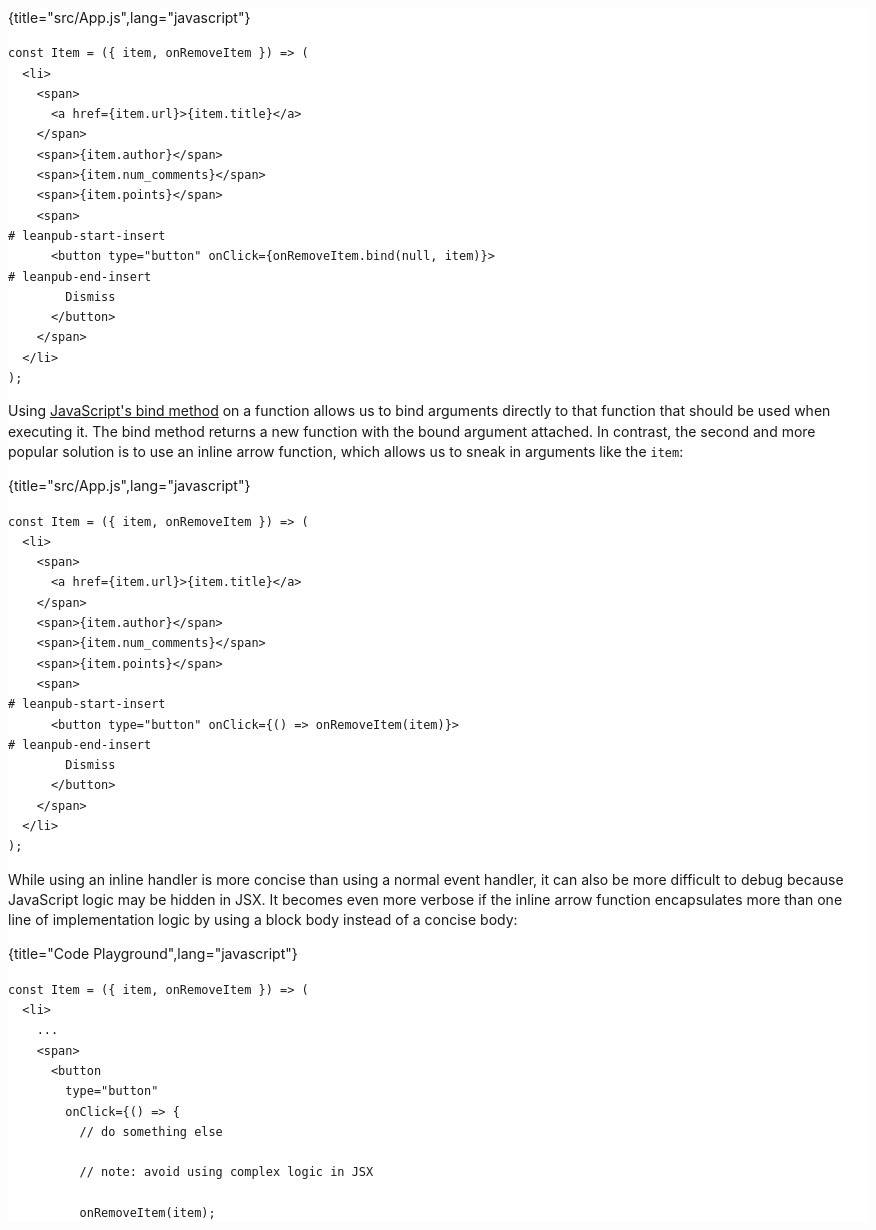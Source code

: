 {title="src/App.js",lang="javascript"}
~~~~~~~
const Item = ({ item, onRemoveItem }) => (
  <li>
    <span>
      <a href={item.url}>{item.title}</a>
    </span>
    <span>{item.author}</span>
    <span>{item.num_comments}</span>
    <span>{item.points}</span>
    <span>
# leanpub-start-insert
      <button type="button" onClick={onRemoveItem.bind(null, item)}>
# leanpub-end-insert
        Dismiss
      </button>
    </span>
  </li>
);
~~~~~~~

Using [JavaScript's bind method](https://mzl.la/3ncEkBu) on a function allows us to bind arguments directly to that function that should be used when executing it. The bind method returns a new function with the bound argument attached. In contrast, the second and more popular solution is to use an inline arrow function, which allows us to sneak in arguments like the `item`:

{title="src/App.js",lang="javascript"}
~~~~~~~
const Item = ({ item, onRemoveItem }) => (
  <li>
    <span>
      <a href={item.url}>{item.title}</a>
    </span>
    <span>{item.author}</span>
    <span>{item.num_comments}</span>
    <span>{item.points}</span>
    <span>
# leanpub-start-insert
      <button type="button" onClick={() => onRemoveItem(item)}>
# leanpub-end-insert
        Dismiss
      </button>
    </span>
  </li>
);
~~~~~~~

While using an inline handler is more concise than using a normal event handler, it can also be more difficult to debug because JavaScript logic may be hidden in JSX. It becomes even more verbose if the inline arrow function encapsulates more than one line of implementation logic by using a block body instead of a concise body:

{title="Code Playground",lang="javascript"}
~~~~~~~
const Item = ({ item, onRemoveItem }) => (
  <li>
    ...
    <span>
      <button
        type="button"
        onClick={() => {
          // do something else

          // note: avoid using complex logic in JSX

          onRemoveItem(item);
~~~~~~~